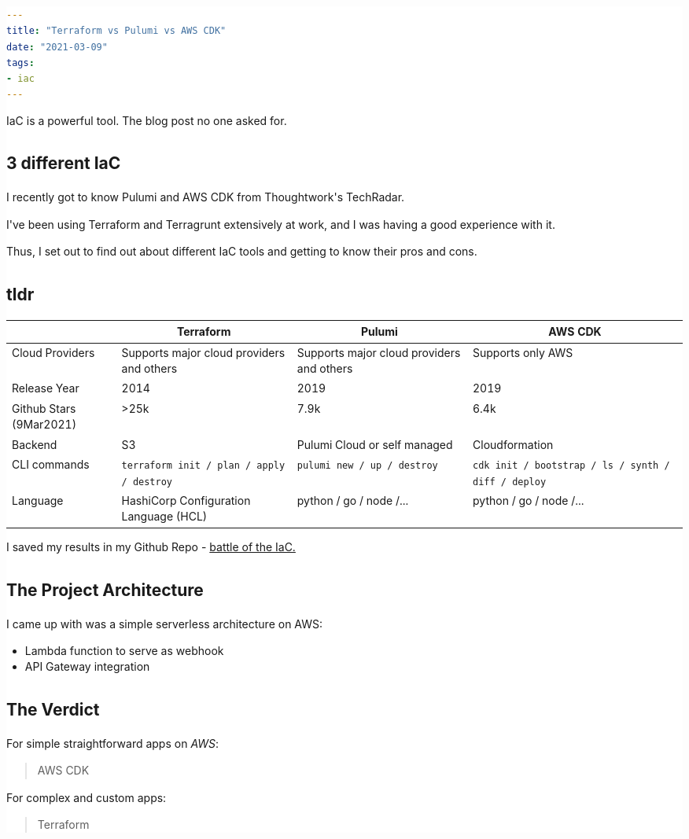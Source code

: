 ```yaml
---
title: "Terraform vs Pulumi vs AWS CDK"
date: "2021-03-09"
tags:
- iac
---
```


IaC is a powerful tool. The blog post no one asked for.



## 3 different IaC
I recently got to know Pulumi and AWS CDK from Thoughtwork's TechRadar. 

I've been using Terraform and Terragrunt extensively at work, and I was having a good experience with it. 

Thus, I set out to find out about different IaC tools and getting to know their pros and cons.


## tldr
|                              | Terraform                                 | Pulumi                                    | AWS CDK           |
|------------------------------|-------------------------------------------|-------------------------------------------|-------------------|
| Cloud Providers              | Supports major cloud providers and others | Supports major cloud providers and others | Supports only AWS |
| Release Year                 | 2014                                      | 2019                                      | 2019              |
| Github Stars (9Mar2021) | >25k                                      | 7.9k                                      | 6.4k              |
| Backend                      | S3                                                                      | Pulumi Cloud or self managed                                            | Cloudformation                                                      |
| CLI commands                 | ``` terraform init / plan / apply / destroy ``` | ``` pulumi new / up / destroy ``` | ``` cdk init / bootstrap / ls / synth / diff / deploy ``` |
| Language     | HashiCorp Configuration Language  (HCL)                                 | python / go / node /...                                                      | python / go / node /...                                                  |

I saved my results in my Github Repo - [battle of the IaC.](https://github.com/kohrongying/battle-of-the-iac)


## The Project Architecture
I came up with was a simple serverless architecture on AWS: 
- Lambda function to serve as webhook
- API Gateway integration

## The Verdict
For simple straightforward apps on _AWS_:
> AWS CDK

For complex and custom apps:
> Terraform

